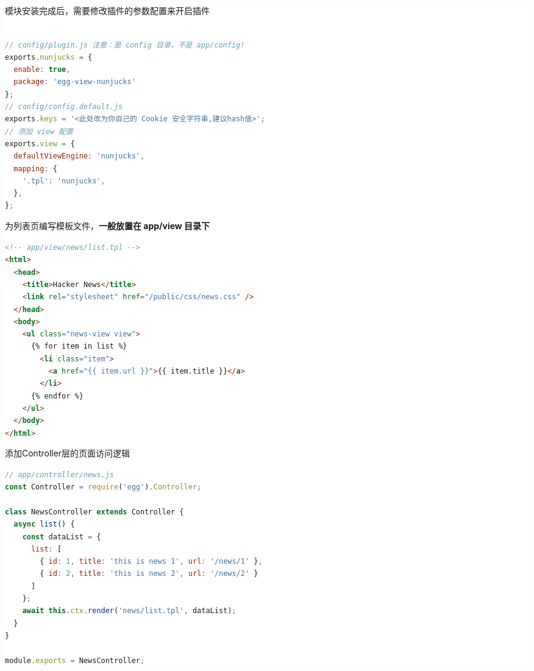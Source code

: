 模块安装完成后，需要修改插件的参数配置来开启插件

```javascript

// config/plugin.js 注意：是 config 目录，不是 app/config!
exports.nunjucks = {
  enable: true,
  package: 'egg-view-nunjucks'
};
// config/config.default.js
exports.keys = '<此处改为你自己的 Cookie 安全字符串,建议hash值>';
// 添加 view 配置
exports.view = {
  defaultViewEngine: 'nunjucks',
  mapping: {
    '.tpl': 'nunjucks',
  },
};

```

为列表页编写模板文件，**一般放置在 app/view 目录下**

```html
<!-- app/view/news/list.tpl -->
<html>
  <head>
    <title>Hacker News</title>
    <link rel="stylesheet" href="/public/css/news.css" />
  </head>
  <body>
    <ul class="news-view view">
      {% for item in list %}
        <li class="item">
          <a href="{{ item.url }}">{{ item.title }}</a>
        </li>
      {% endfor %}
    </ul>
  </body>
</html>
```


添加Controller层的页面访问逻辑

```javascript
// app/controller/news.js
const Controller = require('egg').Controller;

class NewsController extends Controller {
  async list() {
    const dataList = {
      list: [
        { id: 1, title: 'this is news 1', url: '/news/1' },
        { id: 2, title: 'this is news 2', url: '/news/2' }
      ]
    };
    await this.ctx.render('news/list.tpl', dataList);
  }
}

module.exports = NewsController;
```
